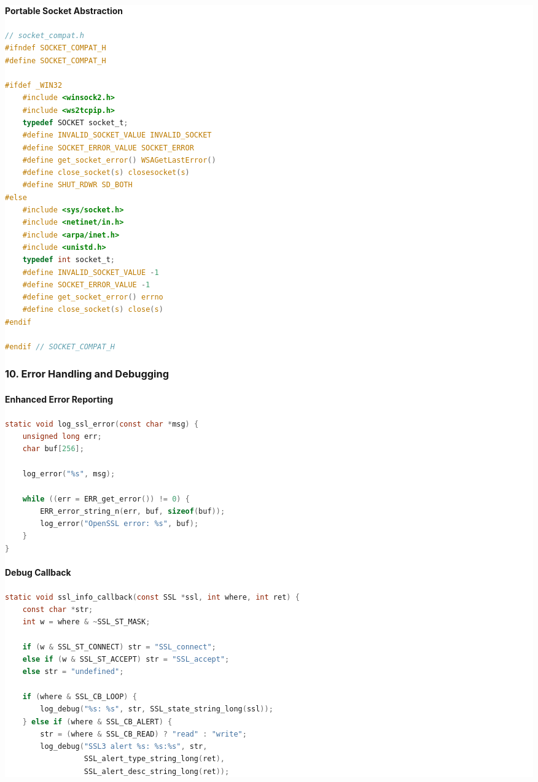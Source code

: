 #### Portable Socket Abstraction
```c
// socket_compat.h
#ifndef SOCKET_COMPAT_H
#define SOCKET_COMPAT_H

#ifdef _WIN32
    #include <winsock2.h>
    #include <ws2tcpip.h>
    typedef SOCKET socket_t;
    #define INVALID_SOCKET_VALUE INVALID_SOCKET
    #define SOCKET_ERROR_VALUE SOCKET_ERROR
    #define get_socket_error() WSAGetLastError()
    #define close_socket(s) closesocket(s)
    #define SHUT_RDWR SD_BOTH
#else
    #include <sys/socket.h>
    #include <netinet/in.h>
    #include <arpa/inet.h>
    #include <unistd.h>
    typedef int socket_t;
    #define INVALID_SOCKET_VALUE -1
    #define SOCKET_ERROR_VALUE -1
    #define get_socket_error() errno
    #define close_socket(s) close(s)
#endif

#endif // SOCKET_COMPAT_H
```

### 10. Error Handling and Debugging

#### Enhanced Error Reporting
```c
static void log_ssl_error(const char *msg) {
    unsigned long err;
    char buf[256];
    
    log_error("%s", msg);
    
    while ((err = ERR_get_error()) != 0) {
        ERR_error_string_n(err, buf, sizeof(buf));
        log_error("OpenSSL error: %s", buf);
    }
}
```

#### Debug Callback
```c
static void ssl_info_callback(const SSL *ssl, int where, int ret) {
    const char *str;
    int w = where & ~SSL_ST_MASK;
    
    if (w & SSL_ST_CONNECT) str = "SSL_connect";
    else if (w & SSL_ST_ACCEPT) str = "SSL_accept";
    else str = "undefined";
    
    if (where & SSL_CB_LOOP) {
        log_debug("%s: %s", str, SSL_state_string_long(ssl));
    } else if (where & SSL_CB_ALERT) {
        str = (where & SSL_CB_READ) ? "read" : "write";
        log_debug("SSL3 alert %s: %s:%s", str,
                  SSL_alert_type_string_long(ret),
                  SSL_alert_desc_string_long(ret));
```